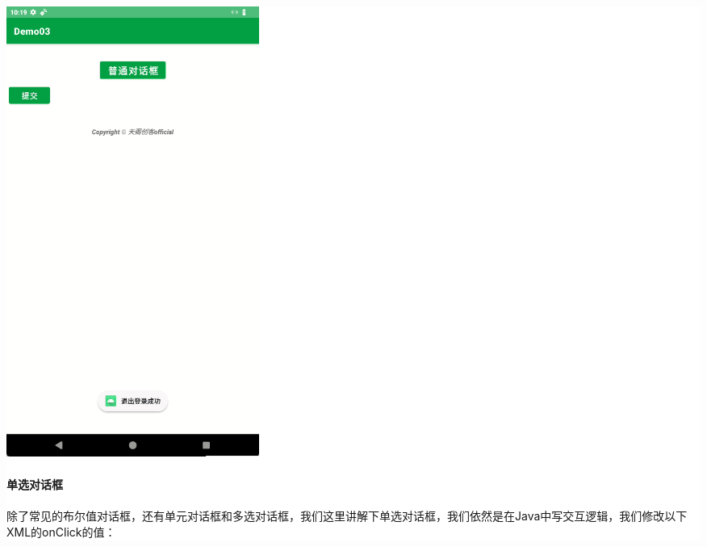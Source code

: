 <img src="./08-Android%E5%BC%80%E5%8F%91%E5%85%A5%E9%97%A8.assets/image-20241030102008308.png" alt="image-20241030102008308" style="zoom:60%;" />

#### 单选对话框

除了常见的布尔值对话框，还有单元对话框和多选对话框，我们这里讲解下单选对话框，我们依然是在Java中写交互逻辑，我们修改以下XML的onClick的值：
